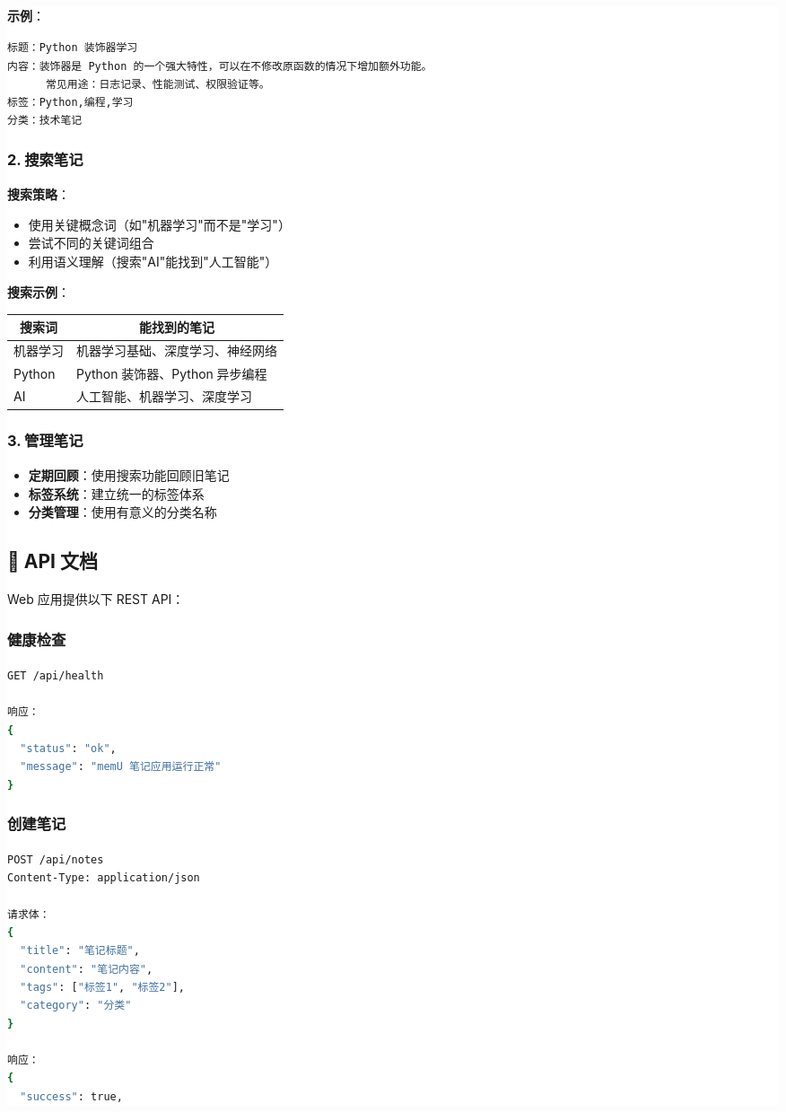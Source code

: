 **示例**：

```
标题：Python 装饰器学习
内容：装饰器是 Python 的一个强大特性，可以在不修改原函数的情况下增加额外功能。
      常见用途：日志记录、性能测试、权限验证等。
标签：Python,编程,学习
分类：技术笔记
```

### 2. 搜索笔记

**搜索策略**：
- 使用关键概念词（如"机器学习"而不是"学习"）
- 尝试不同的关键词组合
- 利用语义理解（搜索"AI"能找到"人工智能"）

**搜索示例**：

| 搜索词 | 能找到的笔记 |
|--------|------------|
| 机器学习 | 机器学习基础、深度学习、神经网络 |
| Python | Python 装饰器、Python 异步编程 |
| AI | 人工智能、机器学习、深度学习 |

### 3. 管理笔记

- **定期回顾**：使用搜索功能回顾旧笔记
- **标签系统**：建立统一的标签体系
- **分类管理**：使用有意义的分类名称

## 🔧 API 文档

Web 应用提供以下 REST API：

### 健康检查

```bash
GET /api/health

响应：
{
  "status": "ok",
  "message": "memU 笔记应用运行正常"
}
```

### 创建笔记

```bash
POST /api/notes
Content-Type: application/json

请求体：
{
  "title": "笔记标题",
  "content": "笔记内容",
  "tags": ["标签1", "标签2"],
  "category": "分类"
}

响应：
{
  "success": true,
```